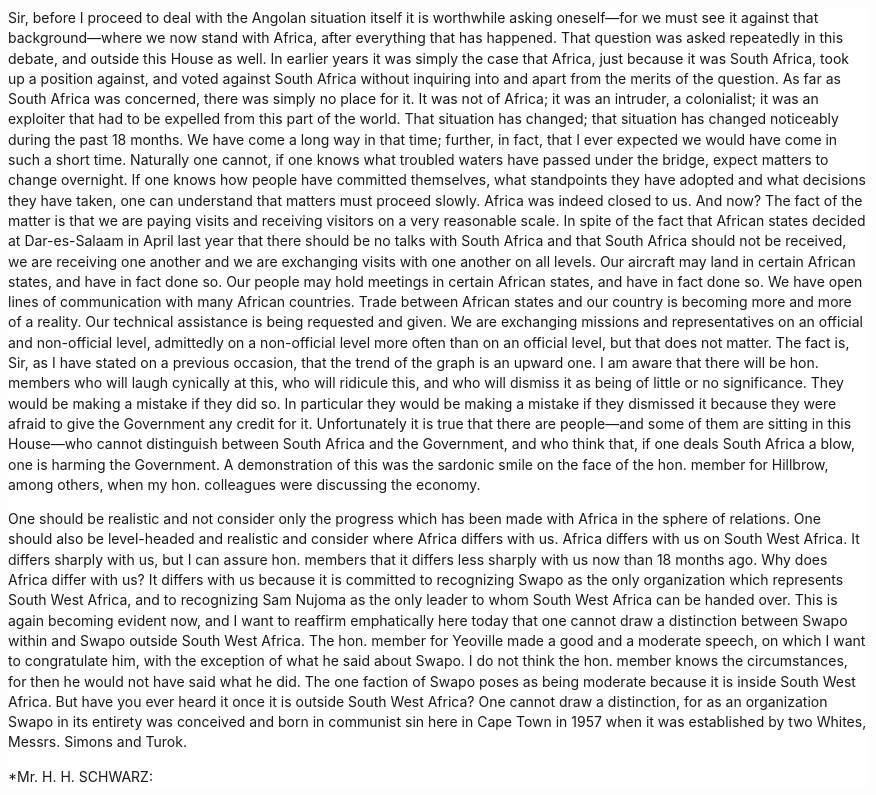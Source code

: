 <p>Sir, before I proceed to deal with the Angolan situation itself it is worthwhile asking oneself&#x2014;for we must see it against that background&#x2014;where we now stand with Africa, after everything that has happened. That question was asked repeatedly in this debate, and outside this House as well. In earlier years it was simply the case that Africa, just because it was South Africa, took up a position against, and voted against South Africa without inquiring into and apart from the merits of the question. As far as South Africa was concerned, there was simply no place for it. It was not of Africa; it was an intruder, a colonialist; it was an exploiter that had to be expelled from this part of the world. That situation has changed; that situation has changed noticeably during the past 18 months. We have come a long way in that time; further, in fact, that I ever expected we would have come in such a short time. Naturally one cannot, if one knows what troubled waters have passed under the bridge, expect matters to change overnight. If one knows how people have committed themselves, what standpoints they have adopted and what decisions they have taken, one can understand that matters must proceed slowly. Africa was indeed closed to us. And now? The fact of the matter is that we are paying visits and receiving visitors on a very reasonable scale. In spite of the fact that African states decided at Dar-es-Salaam in April last year that there should be no talks with South Africa and that South Africa should not be received, we are receiving one another and we are exchanging visits with one another on all levels. Our aircraft may land in certain African states, and have in fact done so. Our people may hold meetings in certain African states, and have in fact done so. We have open lines of communication with many African countries. Trade between African states and our country is becoming more and more of a reality. Our technical assistance is being requested and given. We are exchanging missions and representatives on an official and non-official level, admittedly on a non-official level more often than on an official level, but that does not matter. The fact is, Sir, as I have stated on a previous occasion, that the trend of the graph is an upward one. I am aware that there will be hon. members who will laugh cynically at this, who will ridicule this, and who will dismiss it as being of little or no significance. They would be making a mistake if they did so. In particular they would be making a mistake if they dismissed it because they were afraid to give the Government any credit for it. Unfortunately it is true that there are people&#x2014;and some of them are sitting in this House&#x2014;who cannot distinguish between South Africa and the Government, and who think that, if one deals South Africa a blow, one is harming the Government. A demonstration of this was the sardonic smile on the face of the hon. member for Hillbrow, among others, when my hon. colleagues were discussing the economy.</p>

<p>One should be realistic and not consider only the progress which has been made with Africa in the sphere of relations. One should also be level-headed and realistic and consider where Africa differs with us. Africa differs with us on South West Africa. It differs sharply with us, but I can assure hon. members that it differs less sharply with us now than 18 <span class="col_361-362" refersTo="page_0197"/>months ago. Why does Africa differ with us? It differs with us because it is committed to recognizing Swapo as the only organization which represents South West Africa, and to recognizing Sam Nujoma as the only leader to whom South West Africa can be handed over. This is again becoming evident now, and I want to reaffirm emphatically here today that one cannot draw a distinction between Swapo within and Swapo outside South West Africa. The hon. member for Yeoville made a good and a moderate speech, on which I want to congratulate him, with the exception of what he said about Swapo. I do not think the hon. member knows the circumstances, for then he would not have said what he did. The one faction of Swapo poses as being moderate because it is inside South West Africa. But have you ever heard it once it is outside South West Africa? One cannot draw a distinction, for as an organization Swapo in its entirety was conceived and born in communist sin here in Cape Town in 1957 when it was established by two Whites, Messrs. Simons and Turok.</p>

</speech>

<speech by="#schwarz">

<from>*Mr. <person refersTo="hansard_za">H. H. SCHWARZ</person>:</from>
